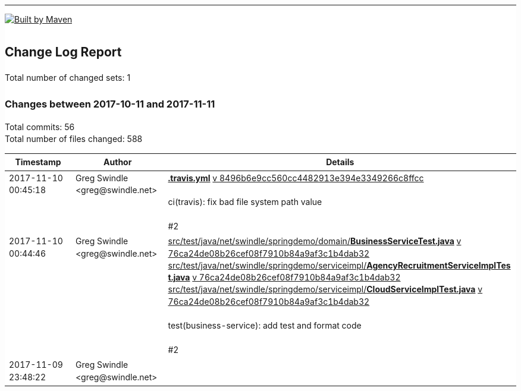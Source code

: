 -----

[![Built by
Maven](./images/logos/maven-feather.png)](http://maven.apache.org/ "Built by Maven")

## Change Log Report

Total number of changed sets: 1

### Changes between 2017-10-11 and 2017-11-11

Total commits: 56  
Total number of files changed: 588

<table>
<thead>
<tr class="header">
<th>Timestamp</th>
<th>Author</th>
<th>Details</th>
</tr>
</thead>
<tbody>
<tr class="odd">
<td>2017-11-10 00:45:18</td>
<td>Greg Swindle &lt;greg@swindle.net&gt;</td>
<td><a href="https://github.com/gregswindle/maven-code-quality-pom/.travis.yml" class="externalLink"><strong>.travis.yml</strong></a> <a href="https://github.com/gregswindle/maven-code-quality-pom/.travis.yml?rev=8496b6e9cc560cc4482913e394e3349266c8ffcc&amp;content-type=text/vnd.viewcvs-markup" class="externalLink">v 8496b6e9cc560cc4482913e394e3349266c8ffcc</a><br />
<br />
ci(travis): fix bad file system path value<br />
<br />
#2</td>
</tr>
<tr class="even">
<td>2017-11-10 00:44:46</td>
<td>Greg Swindle &lt;greg@swindle.net&gt;</td>
<td><a href="https://github.com/gregswindle/maven-code-quality-pom/src/test/java/net/swindle/springdemo/domain/BusinessServiceTest.java" class="externalLink">src/test/java/net/swindle/springdemo/domain/<strong>BusinessServiceTest.java</strong></a> <a href="https://github.com/gregswindle/maven-code-quality-pom/src/test/java/net/swindle/springdemo/domain/BusinessServiceTest.java?rev=76ca24de08b26cef08f7910b84a9af3c1b4dab32&amp;content-type=text/vnd.viewcvs-markup" class="externalLink">v 76ca24de08b26cef08f7910b84a9af3c1b4dab32</a><br />
<a href="https://github.com/gregswindle/maven-code-quality-pom/src/test/java/net/swindle/springdemo/serviceimpl/AgencyRecruitmentServiceImplTest.java" class="externalLink">src/test/java/net/swindle/springdemo/serviceimpl/<strong>AgencyRecruitmentServiceImplTest.java</strong></a> <a href="https://github.com/gregswindle/maven-code-quality-pom/src/test/java/net/swindle/springdemo/serviceimpl/AgencyRecruitmentServiceImplTest.java?rev=76ca24de08b26cef08f7910b84a9af3c1b4dab32&amp;content-type=text/vnd.viewcvs-markup" class="externalLink">v 76ca24de08b26cef08f7910b84a9af3c1b4dab32</a><br />
<a href="https://github.com/gregswindle/maven-code-quality-pom/src/test/java/net/swindle/springdemo/serviceimpl/CloudServiceImplTest.java" class="externalLink">src/test/java/net/swindle/springdemo/serviceimpl/<strong>CloudServiceImplTest.java</strong></a> <a href="https://github.com/gregswindle/maven-code-quality-pom/src/test/java/net/swindle/springdemo/serviceimpl/CloudServiceImplTest.java?rev=76ca24de08b26cef08f7910b84a9af3c1b4dab32&amp;content-type=text/vnd.viewcvs-markup" class="externalLink">v 76ca24de08b26cef08f7910b84a9af3c1b4dab32</a><br />
<br />
test(business-service): add test and format code<br />
<br />
#2</td>
</tr>
<tr class="odd">
<td>2017-11-09 23:48:22</td>
<td>Greg Swindle &lt;greg@swindle.net&gt;</td>